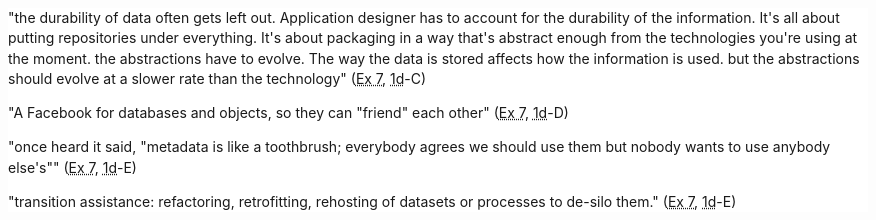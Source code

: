 <p>"the durability of data often gets left out. Application designer has to account for the durability of the information. It's all about putting repositories under everything. It's about packaging in a way that's abstract enough from the technologies you're using at the moment. the abstractions have to evolve. The way the data is stored affects how the information is used. but the abstractions should evolve at a slower rate than the technology" (<span a="" activities="" and="" bamboo="" be="" best="" by="" class="glossary-term" consortial="" discuss="" effort="" explain="" future="" like="" practices="" supported="" think="" title="Opportunities for Bamboo: " which="" why.="" would="" you=""><abbr a="" activities="" and="" bamboo="" be="" best="" by="" consortial="" discuss="" effort="" explain="" future="" like="" practices="" supported="" think="" title="Opportunities for Bamboo: " which="" why.="" would="" you="">Ex 7</abbr></span>, <span class="glossary-term" title="Workshop 1d (Princeton; July 14-16, 2008), Understanding Arts and Humanities Scholarship, brought together interested parties from across the globe to discuss how they work, what challenges they face, and how Bamboo could make their jobs easier."><abbr title="Workshop 1d (Princeton; July 14-16, 2008), Understanding Arts and Humanities Scholarship, brought together interested parties from across the globe to discuss how they work, what challenges they face, and how Bamboo could make their jobs easier.">1d</abbr></span>-C)</p>

<p>"A Facebook for databases and objects, so they can "friend" each other" (<span a="" activities="" and="" bamboo="" be="" best="" by="" class="glossary-term" consortial="" discuss="" effort="" explain="" future="" like="" practices="" supported="" think="" title="Opportunities for Bamboo: " which="" why.="" would="" you=""><abbr a="" activities="" and="" bamboo="" be="" best="" by="" consortial="" discuss="" effort="" explain="" future="" like="" practices="" supported="" think="" title="Opportunities for Bamboo: " which="" why.="" would="" you="">Ex 7</abbr></span>, <span class="glossary-term" title="Workshop 1d (Princeton; July 14-16, 2008), Understanding Arts and Humanities Scholarship, brought together interested parties from across the globe to discuss how they work, what challenges they face, and how Bamboo could make their jobs easier."><abbr title="Workshop 1d (Princeton; July 14-16, 2008), Understanding Arts and Humanities Scholarship, brought together interested parties from across the globe to discuss how they work, what challenges they face, and how Bamboo could make their jobs easier.">1d</abbr></span>-D)</p>

<p>"once heard it said, "metadata is like a toothbrush; everybody agrees we should use them but nobody wants to use anybody else's"" (<span a="" activities="" and="" bamboo="" be="" best="" by="" class="glossary-term" consortial="" discuss="" effort="" explain="" future="" like="" practices="" supported="" think="" title="Opportunities for Bamboo: " which="" why.="" would="" you=""><abbr a="" activities="" and="" bamboo="" be="" best="" by="" consortial="" discuss="" effort="" explain="" future="" like="" practices="" supported="" think="" title="Opportunities for Bamboo: " which="" why.="" would="" you="">Ex 7</abbr></span>, <span class="glossary-term" title="Workshop 1d (Princeton; July 14-16, 2008), Understanding Arts and Humanities Scholarship, brought together interested parties from across the globe to discuss how they work, what challenges they face, and how Bamboo could make their jobs easier."><abbr title="Workshop 1d (Princeton; July 14-16, 2008), Understanding Arts and Humanities Scholarship, brought together interested parties from across the globe to discuss how they work, what challenges they face, and how Bamboo could make their jobs easier.">1d</abbr></span>-E)</p>

<p>"transition assistance: refactoring, retrofitting, rehosting of datasets or processes to de-silo them." (<span a="" activities="" and="" bamboo="" be="" best="" by="" class="glossary-term" consortial="" discuss="" effort="" explain="" future="" like="" practices="" supported="" think="" title="Opportunities for Bamboo: " which="" why.="" would="" you=""><abbr a="" activities="" and="" bamboo="" be="" best="" by="" consortial="" discuss="" effort="" explain="" future="" like="" practices="" supported="" think="" title="Opportunities for Bamboo: " which="" why.="" would="" you="">Ex 7</abbr></span>, <span class="glossary-term" title="Workshop 1d (Princeton; July 14-16, 2008), Understanding Arts and Humanities Scholarship, brought together interested parties from across the globe to discuss how they work, what challenges they face, and how Bamboo could make their jobs easier."><abbr title="Workshop 1d (Princeton; July 14-16, 2008), Understanding Arts and Humanities Scholarship, brought together interested parties from across the globe to discuss how they work, what challenges they face, and how Bamboo could make their jobs easier.">1d</abbr></span>-E)</p>
